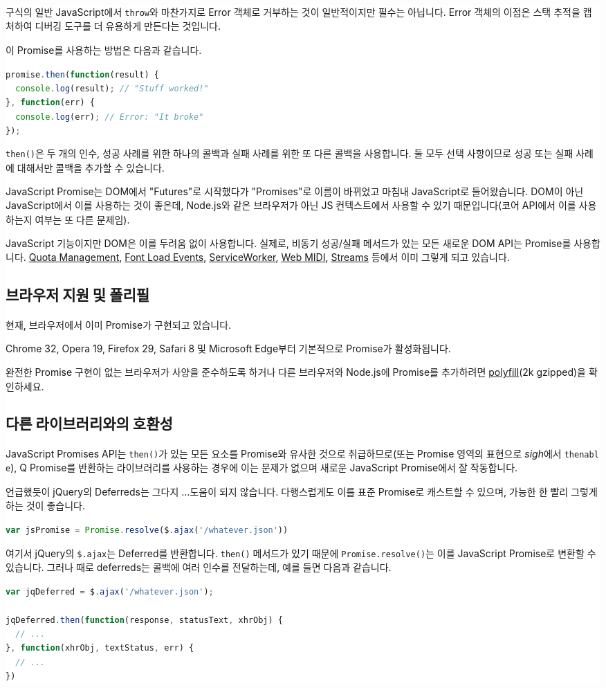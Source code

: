 구식의 일반 JavaScript에서 `throw`와 마찬가지로 Error 객체로 거부하는 것이 일반적이지만 필수는 아닙니다. Error 객체의 이점은 스택 추적을 캡처하여 디버깅 도구를 더 유용하게 만든다는 것입니다.

이 Promise를 사용하는 방법은 다음과 같습니다.

```js
promise.then(function(result) {
  console.log(result); // "Stuff worked!"
}, function(err) {
  console.log(err); // Error: "It broke"
});
```

`then()`은 두 개의 인수, 성공 사례를 위한 하나의 콜백과 실패 사례를 위한 또 다른 콜백을 사용합니다. 둘 모두 선택 사항이므로 성공 또는 실패 사례에 대해서만 콜백을 추가할 수 있습니다.

JavaScript Promise는 DOM에서 "Futures"로 시작했다가 "Promises"로 이름이 바뀌었고 마침내 JavaScript로 들어왔습니다. DOM이 아닌 JavaScript에서 이를 사용하는 것이 좋은데, Node.js와 같은 브라우저가 아닌 JS 컨텍스트에서 사용할 수 있기 때문입니다(코어 API에서 이를 사용하는지 여부는 또 다른 문제임).

JavaScript 기능이지만 DOM은 이를 두려움 없이 사용합니다. 실제로, 비동기 성공/실패 메서드가 있는 모든 새로운 DOM API는 Promise를 사용합니다. [Quota Management](https://dvcs.w3.org/hg/quota/raw-file/tip/Overview.html#idl-def-StorageQuota), [Font Load Events](http://dev.w3.org/csswg/css-font-loading/#font-face-set-ready), [ServiceWorker](https://github.com/slightlyoff/ServiceWorker/blob/cf459d473ae09f6994e8539113d277cbd2bce939/service_worker.ts#L17), [Web MIDI](https://webaudio.github.io/web-midi-api/#widl-Navigator-requestMIDIAccess-Promise-MIDIOptions-options), [Streams](https://github.com/whatwg/streams#basereadablestream) 등에서 이미 그렇게 되고 있습니다.

## 브라우저 지원 및 폴리필

현재, 브라우저에서 이미 Promise가 구현되고 있습니다.

Chrome 32, Opera 19, Firefox 29, Safari 8 및 Microsoft Edge부터 기본적으로 Promise가 활성화됩니다.

완전한 Promise 구현이 없는 브라우저가 사양을 준수하도록 하거나 다른 브라우저와 Node.js에 Promise를 추가하려면 [polyfill](https://github.com/jakearchibald/ES6-Promises#readme)(2k gzipped)을 확인하세요.

## 다른 라이브러리와의 호환성

JavaScript Promises API는 `then()`가 있는 모든 요소를 Promise와 유사한 것으로 취급하므로(또는 Promise 영역의 표현으로 *sigh*에서 `thenable`), Q Promise를 반환하는 라이브러리를 사용하는 경우에 이는 문제가 없으며 새로운 JavaScript Promise에서 잘 작동합니다.

언급했듯이 jQuery의 Deferreds는 그다지 …도움이 되지 않습니다. 다행스럽게도 이를 표준 Promise로 캐스트할 수 있으며, 가능한 한 빨리 그렇게 하는 것이 좋습니다.

```js
var jsPromise = Promise.resolve($.ajax('/whatever.json'))
```

여기서 jQuery의 `$.ajax`는 Deferred를 반환합니다. `then()` 메서드가 있기 때문에 `Promise.resolve()`는 이를 JavaScript Promise로 변환할 수 있습니다. 그러나 때로 deferreds는 콜백에 여러 인수를 전달하는데, 예를 들면 다음과 같습니다.

```js
var jqDeferred = $.ajax('/whatever.json');

jqDeferred.then(function(response, statusText, xhrObj) {
  // ...
}, function(xhrObj, textStatus, err) {
  // ...
})
```
